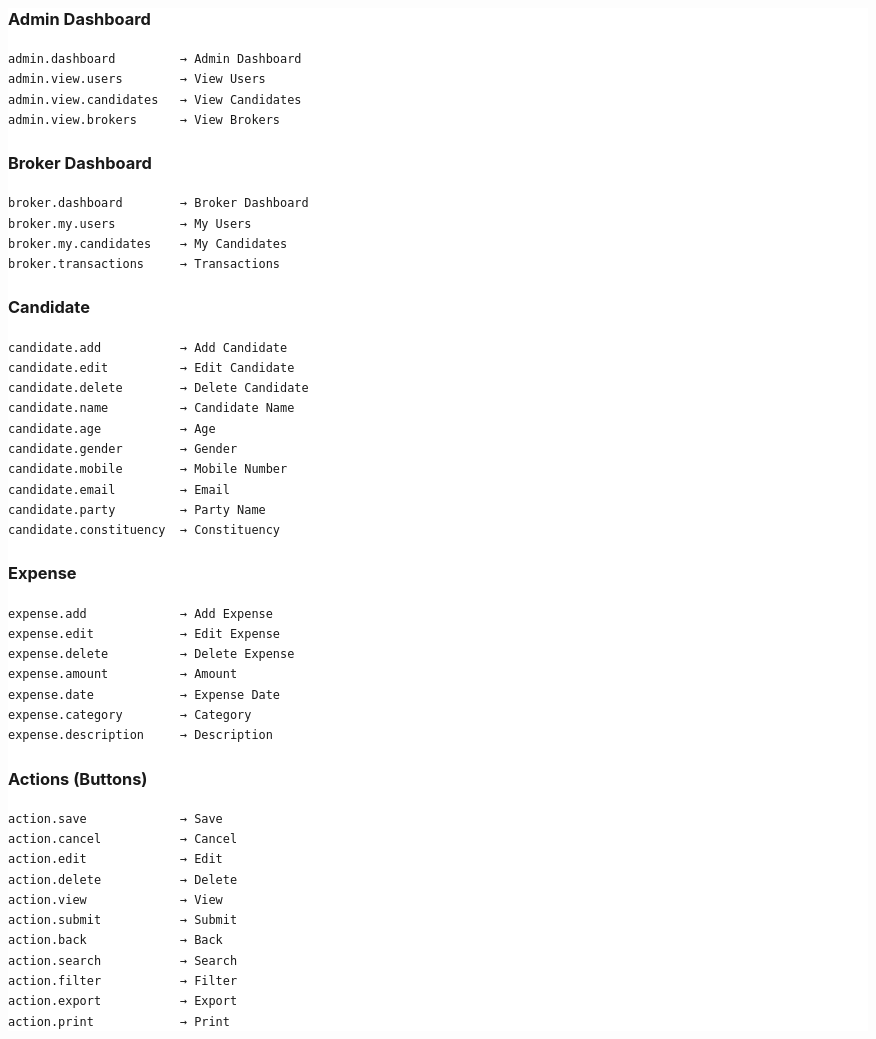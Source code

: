 ### Admin Dashboard
```jsp
admin.dashboard         → Admin Dashboard
admin.view.users        → View Users
admin.view.candidates   → View Candidates
admin.view.brokers      → View Brokers
```

### Broker Dashboard
```jsp
broker.dashboard        → Broker Dashboard
broker.my.users         → My Users
broker.my.candidates    → My Candidates
broker.transactions     → Transactions
```

### Candidate
```jsp
candidate.add           → Add Candidate
candidate.edit          → Edit Candidate
candidate.delete        → Delete Candidate
candidate.name          → Candidate Name
candidate.age           → Age
candidate.gender        → Gender
candidate.mobile        → Mobile Number
candidate.email         → Email
candidate.party         → Party Name
candidate.constituency  → Constituency
```

### Expense
```jsp
expense.add             → Add Expense
expense.edit            → Edit Expense
expense.delete          → Delete Expense
expense.amount          → Amount
expense.date            → Expense Date
expense.category        → Category
expense.description     → Description
```

### Actions (Buttons)
```jsp
action.save             → Save
action.cancel           → Cancel
action.edit             → Edit
action.delete           → Delete
action.view             → View
action.submit           → Submit
action.back             → Back
action.search           → Search
action.filter           → Filter
action.export           → Export
action.print            → Print
```
